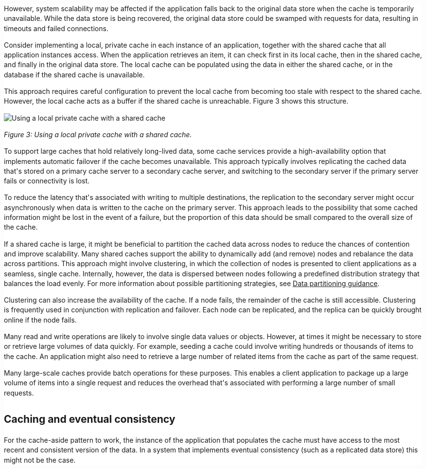 However, system scalability may be affected if the application falls back to the original data store when the cache is temporarily unavailable. While the data store is being recovered, the original data store could be swamped with requests for data, resulting in timeouts and failed connections.

Consider implementing a local, private cache in each instance of an application, together with the shared cache that all application instances access. When the application retrieves an item, it can check first in its local cache, then in the shared cache, and finally in the original data store. The local cache can be populated using the data in either the shared cache, or in the database if the shared cache is unavailable.

This approach requires careful configuration to prevent the local cache from becoming too stale with respect to the shared cache. However, the local cache acts as a buffer if the shared cache is unreachable. Figure 3 shows this structure.

![Using a local private cache with a shared cache](./images/caching/Caching3.png)

_Figure 3: Using a local private cache with a shared cache._

To support large caches that hold relatively long-lived data, some cache services provide a high-availability option that implements automatic failover if the cache becomes unavailable. This approach typically involves replicating the cached data that's stored on a primary cache server to a secondary cache server, and switching to the secondary server if the primary server fails or connectivity is lost.

To reduce the latency that's associated with writing to multiple destinations, the replication to the secondary server might occur asynchronously when data is written to the cache on the primary server. This approach leads to the possibility that some cached information might be lost in the event of a failure, but the proportion of this data should be small compared to the overall size of the cache.

If a shared cache is large, it might be beneficial to partition the cached data across nodes to reduce the chances of contention and improve scalability. Many shared caches support the ability to dynamically add (and remove) nodes and rebalance the data across partitions. This approach might involve clustering, in which the collection of nodes is presented to client applications as a seamless, single cache. Internally, however, the data is dispersed between nodes following a predefined distribution strategy that balances the load evenly. For more information about possible partitioning strategies, see [Data partitioning guidance](/previous-versions/msp-n-p/dn589795(v=pandp.10)).

Clustering can also increase the availability of the cache. If a node fails, the remainder of the cache is still accessible. Clustering is frequently used in conjunction with replication and failover. Each node can be replicated, and the replica can be quickly brought online if the node fails.

Many read and write operations are likely to involve single data values or objects. However, at times it might be necessary to store or retrieve large volumes of data quickly. For example, seeding a cache could involve writing hundreds or thousands of items to the cache. An application might also need to retrieve a large number of related items from the cache as part of the same request.

Many large-scale caches provide batch operations for these purposes. This enables a client application to package up a large volume of items into a single request and reduces the overhead that's associated with performing a large number of small requests.

## Caching and eventual consistency

For the cache-aside pattern to work, the instance of the application that populates the cache must have access to the most recent and consistent version of the data. In a system that implements eventual consistency (such as a replicated data store) this might not be the case.
